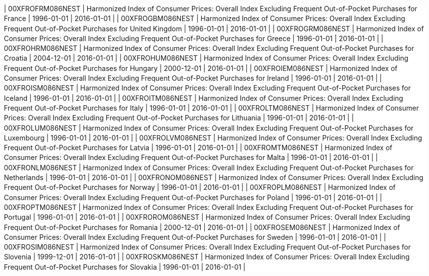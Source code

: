 | 00XFROFRM086NEST       | Harmonized Index of Consumer Prices: Overall Index Excluding Frequent Out-of-Pocket Purchases for France                                                                                                                       | 1996-01-01          | 2016-01-01        |
| 00XFROGBM086NEST       | Harmonized Index of Consumer Prices: Overall Index Excluding Frequent Out-of-Pocket Purchases for United Kingdom                                                                                                               | 1996-01-01          | 2016-01-01        |
| 00XFROGRM086NEST       | Harmonized Index of Consumer Prices: Overall Index Excluding Frequent Out-of-Pocket Purchases for Greece                                                                                                                       | 1996-01-01          | 2016-01-01        |
| 00XFROHRM086NEST       | Harmonized Index of Consumer Prices: Overall Index Excluding Frequent Out-of-Pocket Purchases for Croatia                                                                                                                      | 2004-12-01          | 2016-01-01        |
| 00XFROHUM086NEST       | Harmonized Index of Consumer Prices: Overall Index Excluding Frequent Out-of-Pocket Purchases for Hungary                                                                                                                      | 2000-12-01          | 2016-01-01        |
| 00XFROIEM086NEST       | Harmonized Index of Consumer Prices: Overall Index Excluding Frequent Out-of-Pocket Purchases for Ireland                                                                                                                      | 1996-01-01          | 2016-01-01        |
| 00XFROISM086NEST       | Harmonized Index of Consumer Prices: Overall Index Excluding Frequent Out-of-Pocket Purchases for Iceland                                                                                                                      | 1996-01-01          | 2016-01-01        |
| 00XFROITM086NEST       | Harmonized Index of Consumer Prices: Overall Index Excluding Frequent Out-of-Pocket Purchases for Italy                                                                                                                        | 1996-01-01          | 2016-01-01        |
| 00XFROLTM086NEST       | Harmonized Index of Consumer Prices: Overall Index Excluding Frequent Out-of-Pocket Purchases for Lithuania                                                                                                                    | 1996-01-01          | 2016-01-01        |
| 00XFROLUM086NEST       | Harmonized Index of Consumer Prices: Overall Index Excluding Frequent Out-of-Pocket Purchases for Luxembourg                                                                                                                   | 1996-01-01          | 2016-01-01        |
| 00XFROLVM086NEST       | Harmonized Index of Consumer Prices: Overall Index Excluding Frequent Out-of-Pocket Purchases for Latvia                                                                                                                       | 1996-01-01          | 2016-01-01        |
| 00XFROMTM086NEST       | Harmonized Index of Consumer Prices: Overall Index Excluding Frequent Out-of-Pocket Purchases for Malta                                                                                                                        | 1996-01-01          | 2016-01-01        |
| 00XFRONLM086NEST       | Harmonized Index of Consumer Prices: Overall Index Excluding Frequent Out-of-Pocket Purchases for Netherlands                                                                                                                  | 1996-01-01          | 2016-01-01        |
| 00XFRONOM086NEST       | Harmonized Index of Consumer Prices: Overall Index Excluding Frequent Out-of-Pocket Purchases for Norway                                                                                                                       | 1996-01-01          | 2016-01-01        |
| 00XFROPLM086NEST       | Harmonized Index of Consumer Prices: Overall Index Excluding Frequent Out-of-Pocket Purchases for Poland                                                                                                                       | 1996-01-01          | 2016-01-01        |
| 00XFROPTM086NEST       | Harmonized Index of Consumer Prices: Overall Index Excluding Frequent Out-of-Pocket Purchases for Portugal                                                                                                                     | 1996-01-01          | 2016-01-01        |
| 00XFROROM086NEST       | Harmonized Index of Consumer Prices: Overall Index Excluding Frequent Out-of-Pocket Purchases for Romania                                                                                                                      | 2000-12-01          | 2016-01-01        |
| 00XFROSEM086NEST       | Harmonized Index of Consumer Prices: Overall Index Excluding Frequent Out-of-Pocket Purchases for Sweden                                                                                                                       | 1996-01-01          | 2016-01-01        |
| 00XFROSIM086NEST       | Harmonized Index of Consumer Prices: Overall Index Excluding Frequent Out-of-Pocket Purchases for Slovenia                                                                                                                     | 1999-12-01          | 2016-01-01        |
| 00XFROSKM086NEST       | Harmonized Index of Consumer Prices: Overall Index Excluding Frequent Out-of-Pocket Purchases for Slovakia                                                                                                                     | 1996-01-01          | 2016-01-01        |